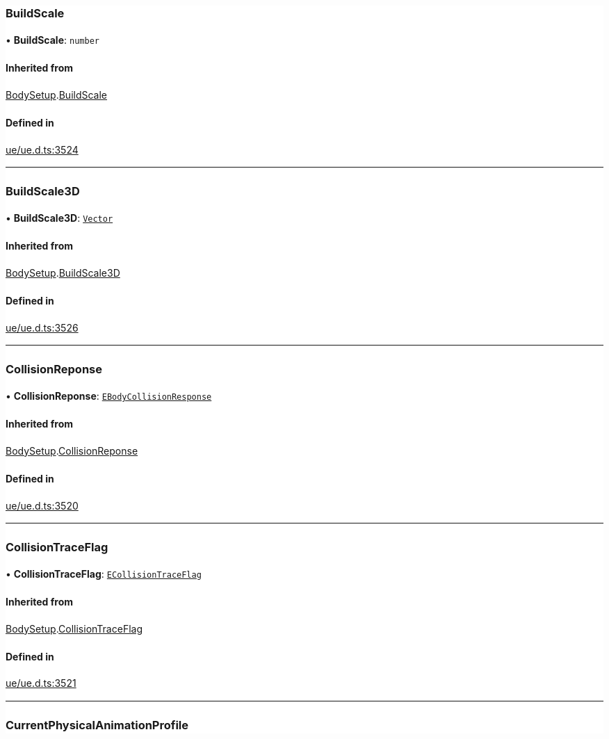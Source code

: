 ### BuildScale

• **BuildScale**: `number`

#### Inherited from

[BodySetup](ue_ue.BodySetup.md).[BuildScale](ue_ue.BodySetup.md#buildscale)

#### Defined in

[ue/ue.d.ts:3524](https://github.com/YugMetaverse/yug_typings/blob/b7d9b19/ue/ue.d.ts#L3524)

___

### BuildScale3D

• **BuildScale3D**: [`Vector`](ue_ue_s.Vector.md)

#### Inherited from

[BodySetup](ue_ue.BodySetup.md).[BuildScale3D](ue_ue.BodySetup.md#buildscale3d)

#### Defined in

[ue/ue.d.ts:3526](https://github.com/YugMetaverse/yug_typings/blob/b7d9b19/ue/ue.d.ts#L3526)

___

### CollisionReponse

• **CollisionReponse**: [`EBodyCollisionResponse`](../enums/ue_ue.EBodyCollisionResponse.md)

#### Inherited from

[BodySetup](ue_ue.BodySetup.md).[CollisionReponse](ue_ue.BodySetup.md#collisionreponse)

#### Defined in

[ue/ue.d.ts:3520](https://github.com/YugMetaverse/yug_typings/blob/b7d9b19/ue/ue.d.ts#L3520)

___

### CollisionTraceFlag

• **CollisionTraceFlag**: [`ECollisionTraceFlag`](../enums/ue_ue.ECollisionTraceFlag.md)

#### Inherited from

[BodySetup](ue_ue.BodySetup.md).[CollisionTraceFlag](ue_ue.BodySetup.md#collisiontraceflag)

#### Defined in

[ue/ue.d.ts:3521](https://github.com/YugMetaverse/yug_typings/blob/b7d9b19/ue/ue.d.ts#L3521)

___

### CurrentPhysicalAnimationProfile
